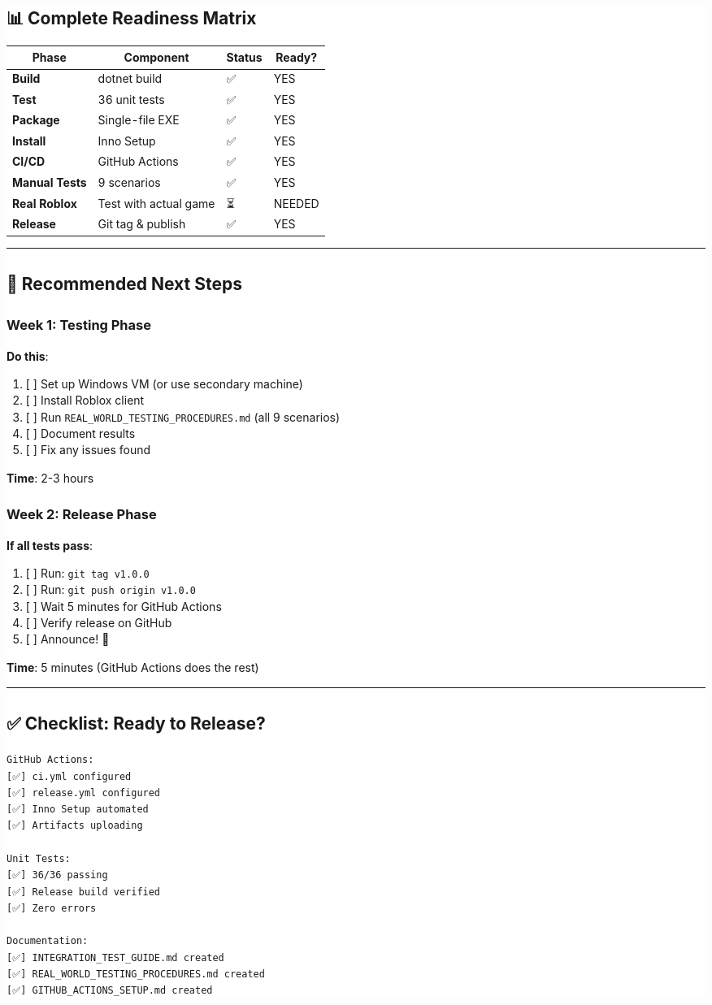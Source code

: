 
## 📊 Complete Readiness Matrix

| Phase | Component | Status | Ready? |
|-------|-----------|--------|--------|
| **Build** | dotnet build | ✅ | YES |
| **Test** | 36 unit tests | ✅ | YES |
| **Package** | Single-file EXE | ✅ | YES |
| **Install** | Inno Setup | ✅ | YES |
| **CI/CD** | GitHub Actions | ✅ | YES |
| **Manual Tests** | 9 scenarios | ✅ | YES |
| **Real Roblox** | Test with actual game | ⏳ | NEEDED |
| **Release** | Git tag & publish | ✅ | YES |

---

## 🎯 Recommended Next Steps

### Week 1: Testing Phase
**Do this**:
1. [ ] Set up Windows VM (or use secondary machine)
2. [ ] Install Roblox client
3. [ ] Run `REAL_WORLD_TESTING_PROCEDURES.md` (all 9 scenarios)
4. [ ] Document results
5. [ ] Fix any issues found

**Time**: 2-3 hours

### Week 2: Release Phase
**If all tests pass**:
1. [ ] Run: `git tag v1.0.0`
2. [ ] Run: `git push origin v1.0.0`
3. [ ] Wait 5 minutes for GitHub Actions
4. [ ] Verify release on GitHub
5. [ ] Announce! 🎉

**Time**: 5 minutes (GitHub Actions does the rest)

---

## ✅ Checklist: Ready to Release?

```
GitHub Actions:
[✅] ci.yml configured
[✅] release.yml configured  
[✅] Inno Setup automated
[✅] Artifacts uploading

Unit Tests:
[✅] 36/36 passing
[✅] Release build verified
[✅] Zero errors

Documentation:
[✅] INTEGRATION_TEST_GUIDE.md created
[✅] REAL_WORLD_TESTING_PROCEDURES.md created
[✅] GITHUB_ACTIONS_SETUP.md created
```